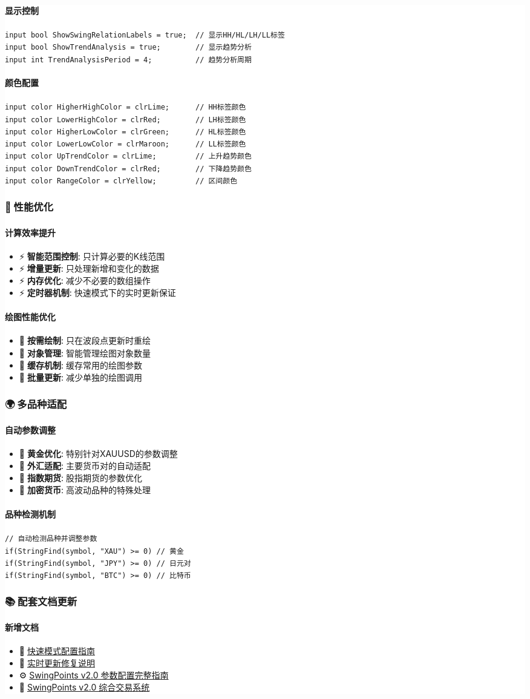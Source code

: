#### 显示控制
```mql5
input bool ShowSwingRelationLabels = true;  // 显示HH/HL/LH/LL标签
input bool ShowTrendAnalysis = true;        // 显示趋势分析
input int TrendAnalysisPeriod = 4;          // 趋势分析周期
```

#### 颜色配置
```mql5
input color HigherHighColor = clrLime;      // HH标签颜色
input color LowerHighColor = clrRed;        // LH标签颜色
input color HigherLowColor = clrGreen;      // HL标签颜色
input color LowerLowColor = clrMaroon;      // LL标签颜色
input color UpTrendColor = clrLime;         // 上升趋势颜色
input color DownTrendColor = clrRed;        // 下降趋势颜色
input color RangeColor = clrYellow;         // 区间颜色
```

### 🔧 性能优化

#### 计算效率提升
- ⚡ **智能范围控制**: 只计算必要的K线范围
- ⚡ **增量更新**: 只处理新增和变化的数据
- ⚡ **内存优化**: 减少不必要的数组操作
- ⚡ **定时器机制**: 快速模式下的实时更新保证

#### 绘图性能优化
- 🎨 **按需绘制**: 只在波段点更新时重绘
- 🎨 **对象管理**: 智能管理绘图对象数量
- 🎨 **缓存机制**: 缓存常用的绘图参数
- 🎨 **批量更新**: 减少单独的绘图调用

### 🌍 多品种适配

#### 自动参数调整
- 💱 **黄金优化**: 特别针对XAUUSD的参数调整
- 💱 **外汇适配**: 主要货币对的自动适配
- 💱 **指数期货**: 股指期货的参数优化
- 💱 **加密货币**: 高波动品种的特殊处理

#### 品种检测机制
```mql5
// 自动检测品种并调整参数
if(StringFind(symbol, "XAU") >= 0) // 黄金
if(StringFind(symbol, "JPY") >= 0) // 日元对
if(StringFind(symbol, "BTC") >= 0) // 比特币
```

### 📚 配套文档更新

#### 新增文档
- 📖 [快速模式配置指南](快速模式配置指南.md)
- 🔧 [实时更新修复说明](实时更新修复说明.md)
- ⚙️ [SwingPoints v2.0 参数配置完整指南](SwingPoints_v2.0_参数配置完整指南.md)
- 🎯 [SwingPoints v2.0 综合交易系统](SwingPoints_v2.0_综合交易系统.md)
